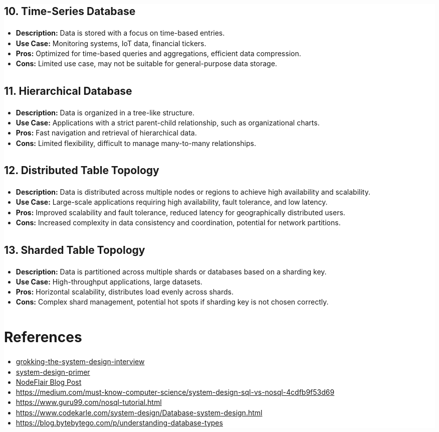 ## 10. **Time-Series Database**
- **Description:** Data is stored with a focus on time-based entries.
- **Use Case:** Monitoring systems, IoT data, financial tickers.
- **Pros:** Optimized for time-based queries and aggregations, efficient data compression.
- **Cons:** Limited use case, may not be suitable for general-purpose data storage.

## 11. **Hierarchical Database**
- **Description:** Data is organized in a tree-like structure.
- **Use Case:** Applications with a strict parent-child relationship, such as organizational charts.
- **Pros:** Fast navigation and retrieval of hierarchical data.
- **Cons:** Limited flexibility, difficult to manage many-to-many relationships.

## 12. **Distributed Table Topology**
- **Description:** Data is distributed across multiple nodes or regions to achieve high availability and scalability.
- **Use Case:** Large-scale applications requiring high availability, fault tolerance, and low latency.
- **Pros:** Improved scalability and fault tolerance, reduced latency for geographically distributed users.
- **Cons:** Increased complexity in data consistency and coordination, potential for network partitions.

## 13. **Sharded Table Topology**
- **Description:** Data is partitioned across multiple shards or databases based on a sharding key.
- **Use Case:** High-throughput applications, large datasets.
- **Pros:** Horizontal scalability, distributes load evenly across shards.
- **Cons:** Complex shard management, potential hot spots if sharding key is not chosen correctly.


# References
* [grokking-the-system-design-interview](https://www.educative.io/courses/grokking-the-system-design-interview/YQlK1mDPgpK)
* [system-design-primer](https://github.com/donnemartin/system-design-primer#database)
* [NodeFlair Blog Post](https://www.nodeflair.com/blog/sql-vs-nosql-databases-system-design-interview#:~:text=NoSQL%20stores%20commonly%20accessed%20data,do%20not%20violate%20predefined%20schemas.)
* https://medium.com/must-know-computer-science/system-design-sql-vs-nosql-4cdfb9f53d69
* https://www.guru99.com/nosql-tutorial.html
* https://www.codekarle.com/system-design/Database-system-design.html
* https://blog.bytebytego.com/p/understanding-database-types